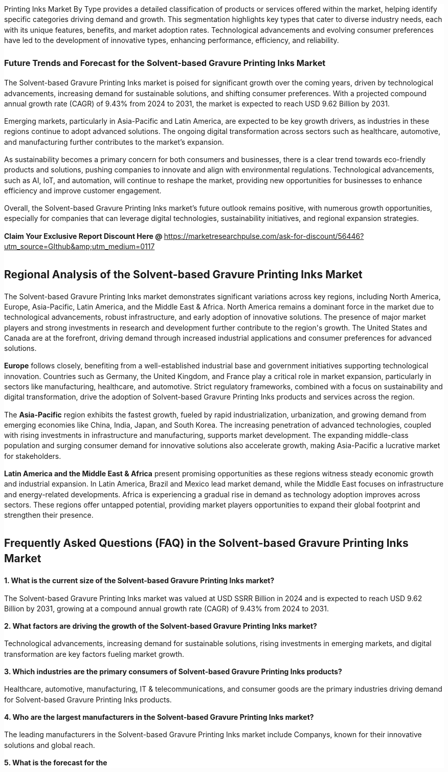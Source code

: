 Printing Inks Market By Type provides a detailed classification of products or services offered within the market, helping identify specific categories driving demand and growth. This segmentation highlights key types that cater to diverse industry needs, each with its unique features, benefits, and market adoption rates. Technological advancements and evolving consumer preferences have led to the development of innovative types, enhancing performance, efficiency, and reliability.</p><h3>Future Trends and Forecast for the Solvent-based Gravure Printing Inks Market</h3><p>The Solvent-based Gravure Printing Inks market is poised for significant growth over the coming years, driven by technological advancements, increasing demand for sustainable solutions, and shifting consumer preferences. With a projected compound annual growth rate (CAGR) of 9.43% from 2024 to 2031, the market is expected to reach USD 9.62 Billion by 2031.</p><p>Emerging markets, particularly in Asia-Pacific and Latin America, are expected to be key growth drivers, as industries in these regions continue to adopt advanced solutions. The ongoing digital transformation across sectors such as healthcare, automotive, and manufacturing further contributes to the market&rsquo;s expansion.</p><p>As sustainability becomes a primary concern for both consumers and businesses, there is a clear trend towards eco-friendly products and solutions, pushing companies to innovate and align with environmental regulations. Technological advancements, such as AI, IoT, and automation, will continue to reshape the market, providing new opportunities for businesses to enhance efficiency and improve customer engagement.</p><p>Overall, the Solvent-based Gravure Printing Inks market&rsquo;s future outlook remains positive, with numerous growth opportunities, especially for companies that can leverage digital technologies, sustainability initiatives, and regional expansion strategies.</p><p><strong>Claim Your Exclusive Report Discount Here @ </strong><a href="https://marketresearchpulse.com/ask-for-discount/56446?utm_source=GIthub&amp;utm_medium=0117">https://marketresearchpulse.com/ask-for-discount/56446?utm_source=GIthub&amp;utm_medium=0117</a></p><h2><strong>Regional Analysis of the Solvent-based Gravure Printing Inks Market</strong></h2><p>The Solvent-based Gravure Printing Inks market demonstrates significant variations across key regions, including North America, Europe, Asia-Pacific, Latin America, and the Middle East &amp; Africa. North America remains a dominant force in the market due to technological advancements, robust infrastructure, and early adoption of innovative solutions. The presence of major market players and strong investments in research and development further contribute to the region's growth. The United States and Canada are at the forefront, driving demand through increased industrial applications and consumer preferences for advanced solutions.</p><p><strong>Europe</strong> follows closely, benefiting from a well-established industrial base and government initiatives supporting technological innovation. Countries such as Germany, the United Kingdom, and France play a critical role in market expansion, particularly in sectors like manufacturing, healthcare, and automotive. Strict regulatory frameworks, combined with a focus on sustainability and digital transformation, drive the adoption of Solvent-based Gravure Printing Inks products and services across the region.</p><p>The <strong>Asia-Pacific</strong> region exhibits the fastest growth, fueled by rapid industrialization, urbanization, and growing demand from emerging economies like China, India, Japan, and South Korea. The increasing penetration of advanced technologies, coupled with rising investments in infrastructure and manufacturing, supports market development. The expanding middle-class population and surging consumer demand for innovative solutions also accelerate growth, making Asia-Pacific a lucrative market for stakeholders.</p><p><strong>Latin America and the Middle East &amp; Africa</strong> present promising opportunities as these regions witness steady economic growth and industrial expansion. In Latin America, Brazil and Mexico lead market demand, while the Middle East focuses on infrastructure and energy-related developments. Africa is experiencing a gradual rise in demand as technology adoption improves across sectors. These regions offer untapped potential, providing market players opportunities to expand their global footprint and strengthen their presence.</p><h2><strong>Frequently Asked Questions (FAQ) in the Solvent-based Gravure Printing Inks Market</strong></h2><p><strong>1. What is the current size of the Solvent-based Gravure Printing Inks market?</strong></p><p>The Solvent-based Gravure Printing Inks market was valued at USD SSRR Billion in 2024 and is expected to reach USD 9.62 Billion by 2031, growing at a compound annual growth rate (CAGR) of 9.43% from 2024 to 2031.</p><p><strong>2. What factors are driving the growth of the Solvent-based Gravure Printing Inks market?</strong></p><p>Technological advancements, increasing demand for sustainable solutions, rising investments in emerging markets, and digital transformation are key factors fueling market growth.</p><p><strong>3. Which industries are the primary consumers of Solvent-based Gravure Printing Inks products?</strong></p><p>Healthcare, automotive, manufacturing, IT &amp; telecommunications, and consumer goods are the primary industries driving demand for Solvent-based Gravure Printing Inks products.</p><p><strong>4. Who are the largest manufacturers in the Solvent-based Gravure Printing Inks market?</strong></p><p>The leading manufacturers in the Solvent-based Gravure Printing Inks market include Companys, known for their innovative solutions and global reach.</p><p><strong>5. What is the forecast for the